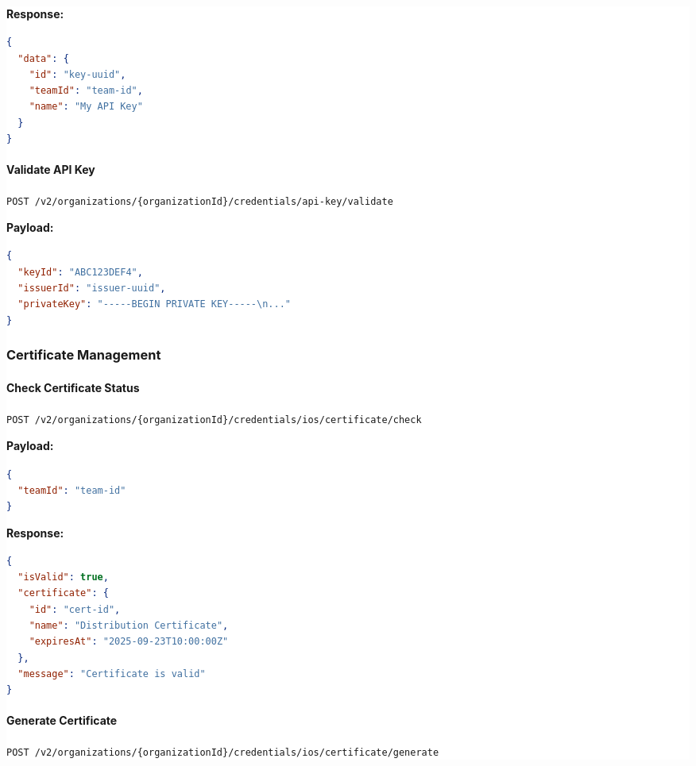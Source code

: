 **Response:**
```json
{
  "data": {
    "id": "key-uuid",
    "teamId": "team-id",
    "name": "My API Key"
  }
}
```

#### Validate API Key
```http
POST /v2/organizations/{organizationId}/credentials/api-key/validate
```

**Payload:**
```json
{
  "keyId": "ABC123DEF4",
  "issuerId": "issuer-uuid",
  "privateKey": "-----BEGIN PRIVATE KEY-----\n..."
}
```

### Certificate Management

#### Check Certificate Status
```http
POST /v2/organizations/{organizationId}/credentials/ios/certificate/check
```

**Payload:**
```json
{
  "teamId": "team-id"
}
```

**Response:**
```json
{
  "isValid": true,
  "certificate": {
    "id": "cert-id",
    "name": "Distribution Certificate",
    "expiresAt": "2025-09-23T10:00:00Z"
  },
  "message": "Certificate is valid"
}
```

#### Generate Certificate
```http
POST /v2/organizations/{organizationId}/credentials/ios/certificate/generate
```
